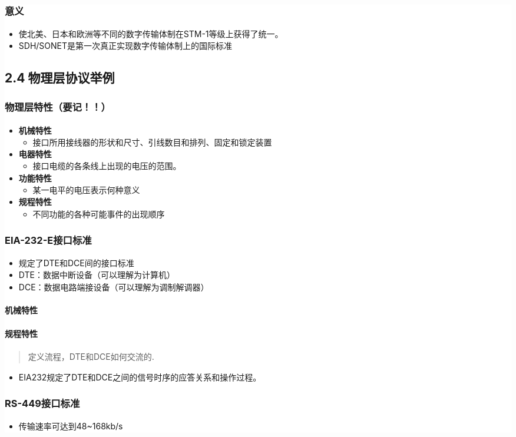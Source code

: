 ### 意义
- 使北美、日本和欧洲等不同的数字传输体制在STM-1等级上获得了统一。
- SDH/SONET是第一次真正实现数字传输体制上的国际标准

## 2.4 物理层协议举例
### **物理层特性**（要记！！）
- **机械特性**
  - 接口所用接线器的形状和尺寸、引线数目和排列、固定和锁定装置
- **电器特性**
  - 接口电缆的各条线上出现的电压的范围。
- **功能特性**
  - 某一电平的电压表示何种意义
- **规程特性**
  - 不同功能的各种可能事件的出现顺序

### EIA-232-E接口标准
- 规定了DTE和DCE间的接口标准
- DTE：数据中断设备（可以理解为计算机）
- DCE：数据电路端接设备（可以理解为调制解调器）

#### 机械特性
#### 规程特性
> 定义流程，DTE和DCE如何交流的.
- EIA232规定了DTE和DCE之间的信号时序的应答关系和操作过程。

### RS-449接口标准
- 传输速率可达到48~168kb/s


